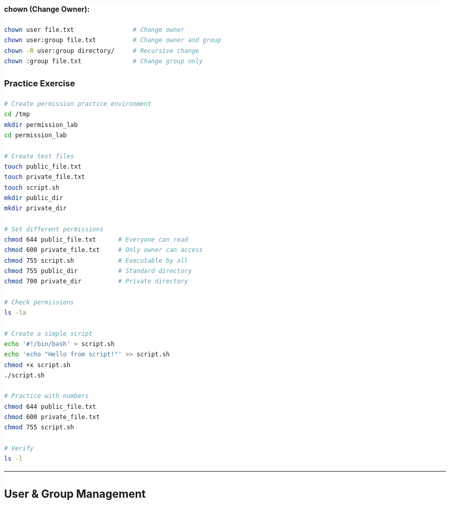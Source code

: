 #### **chown (Change Owner):**
```bash
chown user file.txt                # Change owner
chown user:group file.txt          # Change owner and group
chown -R user:group directory/     # Recursive change
chown :group file.txt              # Change group only
```

### Practice Exercise 
```bash
# Create permission practice environment
cd /tmp
mkdir permission_lab
cd permission_lab

# Create test files
touch public_file.txt
touch private_file.txt
touch script.sh
mkdir public_dir
mkdir private_dir

# Set different permissions
chmod 644 public_file.txt      # Everyone can read
chmod 600 private_file.txt     # Only owner can access
chmod 755 script.sh            # Executable by all
chmod 755 public_dir           # Standard directory
chmod 700 private_dir          # Private directory

# Check permissions
ls -la

# Create a simple script
echo '#!/bin/bash' > script.sh
echo 'echo "Hello from script!"' >> script.sh
chmod +x script.sh
./script.sh

# Practice with numbers
chmod 644 public_file.txt
chmod 600 private_file.txt
chmod 755 script.sh

# Verify
ls -l
```

---

## User & Group Management
